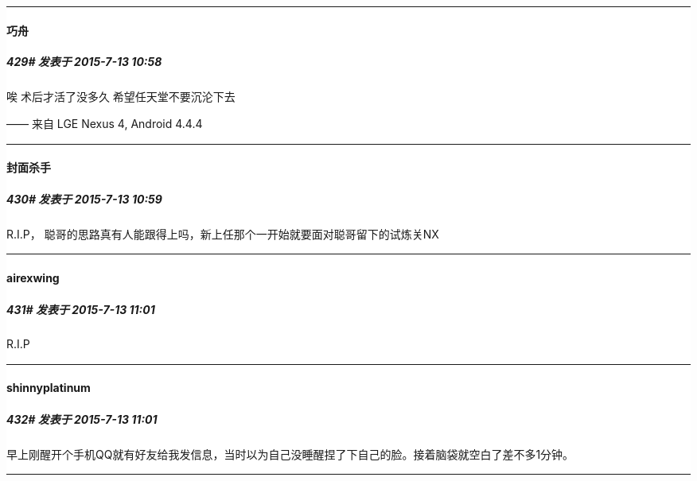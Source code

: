 



*****

####  巧舟  
##### 429#       发表于 2015-7-13 10:58




唉 术后才活了没多久 希望任天堂不要沉沦下去

—— 来自 LGE Nexus 4, Android 4.4.4







*****

####  封面杀手  
##### 430#       发表于 2015-7-13 10:59




R.I.P， 聪哥的思路真有人能跟得上吗，新上任那个一开始就要面对聪哥留下的试炼关NX







*****

####  airexwing  
##### 431#       发表于 2015-7-13 11:01




R.I.P







*****

####  shinnyplatinum  
##### 432#       发表于 2015-7-13 11:01




早上刚醒开个手机QQ就有好友给我发信息，当时以为自己没睡醒捏了下自己的脸。接着脑袋就空白了差不多1分钟。







*****
